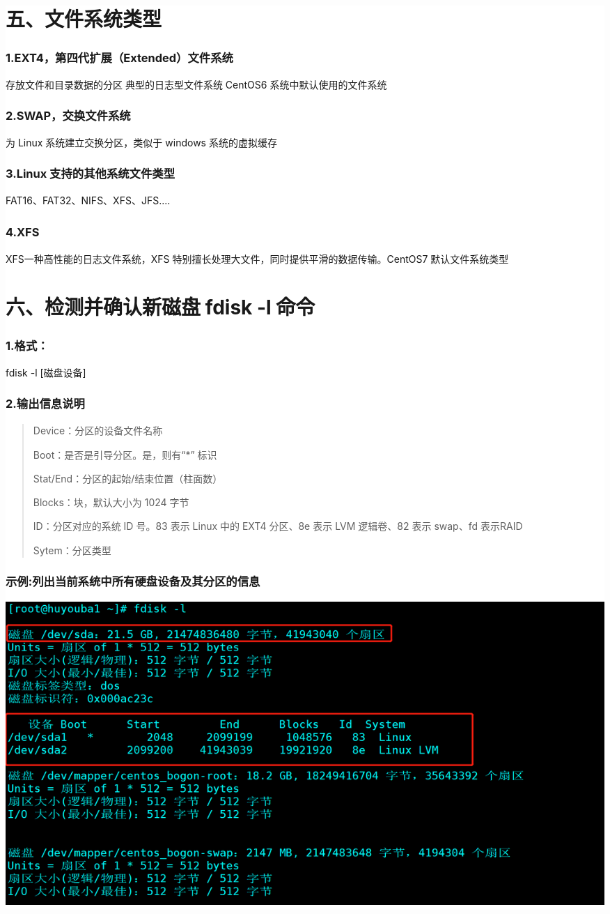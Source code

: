 # 五、文件系统类型
### 1.EXT4，第四代扩展（Extended）文件系统
存放文件和目录数据的分区
典型的日志型文件系统
CentOS6 系统中默认使用的文件系统
### 2.SWAP，交换文件系统
为 Linux 系统建立交换分区，类似于 windows 系统的虚拟缓存
### 3.Linux 支持的其他系统文件类型
FAT16、FAT32、NIFS、XFS、JFS....
### 4.XFS
XFS一种高性能的日志文件系统，XFS 特别擅长处理大文件，同时提供平滑的数据传输。CentOS7 默认文件系统类型

# 六、检测并确认新磁盘 fdisk -l 命令
### 1.格式：
fdisk -l [磁盘设备]
### 2.输出信息说明

> Device：分区的设备文件名称
> 
> Boot：是否是引导分区。是，则有“*” 标识
> 
> Stat/End：分区的起始/结束位置（柱面数）
> 
> Blocks：块，默认大小为 1024 字节
> 
> ID：分区对应的系统 ID 号。83 表示 Linux 中的 EXT4
> 分区、8e 表示 LVM 逻辑卷、82 表示 swap、fd 表示RAID
> 
> Sytem：分区类型

### 示例:列出当前系统中所有硬盘设备及其分区的信息

![](/images/posts/01_sys/06/4.png)
